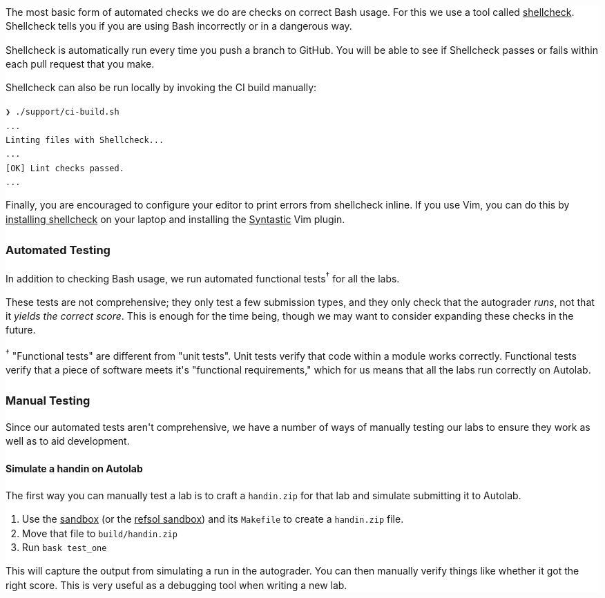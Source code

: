 The most basic form of automated checks we do are checks on correct Bash usage.
For this we use a tool called [shellcheck]. Shellcheck tells you if you are
using Bash incorrectly or in a dangerous way.

Shellcheck is automatically run every time you push a branch to GitHub. You
will be able to see if Shellcheck passes or fails within each pull request that
you make.

Shellcheck can also be run locally by invoking the CI build manually:

```shell
❯ ./support/ci-build.sh
...
Linting files with Shellcheck...
...
[OK] Lint checks passed.
...
```

Finally, you are encouraged to configure your editor to print errors from
shellcheck inline. If you use Vim, you can do this by [installing
shellcheck][shellcheck] on your laptop and installing the [Syntastic][syntastic]
Vim plugin.

### Automated Testing

In addition to checking Bash usage, we run automated functional
tests<sup>†</sup> for all the labs.

These tests are not comprehensive; they only test a few submission types, and
they only check that the autograder *runs*, not that it *yields the correct
score*. This is enough for the time being, though we may want to consider
expanding these checks in the future.

<sup>†</sup> "Functional tests" are different from "unit tests". Unit tests
verify that code within a module works correctly. Functional tests verify that a
piece of software meets it's "functional requirements," which for us means that
all the labs run correctly on Autolab.

### Manual Testing

Since our automated tests aren't comprehensive, we have a number of ways of
manually testing our labs to ensure they work as well as to aid development.

#### Simulate a handin on Autolab

The first way you can manually test a lab is to craft a `handin.zip` for that
lab and simulate submitting it to Autolab.

1. Use the [sandbox] (or the [refsol sandbox]) and its `Makefile` to create a
  `handin.zip` file.
2. Move that file to `build/handin.zip`
3. Run `bask test_one`

This will capture the output from simulating a run in the autograder. You can
then manually verify things like whether it got the right score. This is very
useful as a debugging tool when writing a new lab.


[sandbox]: #see-a-lab-like-a-student-does
[refsol sandbox]: #play-around-with-the-reference-solution
[Manual Testing]: #manual-testing
[install-lab]: #install-a-lab-to-autolab
[bask]: https://github.com/jez/bask
[bask-usage]: https://github.com/jez/bask#usage
[shellcheck]: https://github.com/koalaman/shellcheck
[syntastic]: https://github.com/scrooloose/syntastic
[code review]: https://www.youtube.com/watch?v=PJjmw9TRB7s
[good names]: https://github.com/cmugpi/cmugpi.github.io#naming-is-important